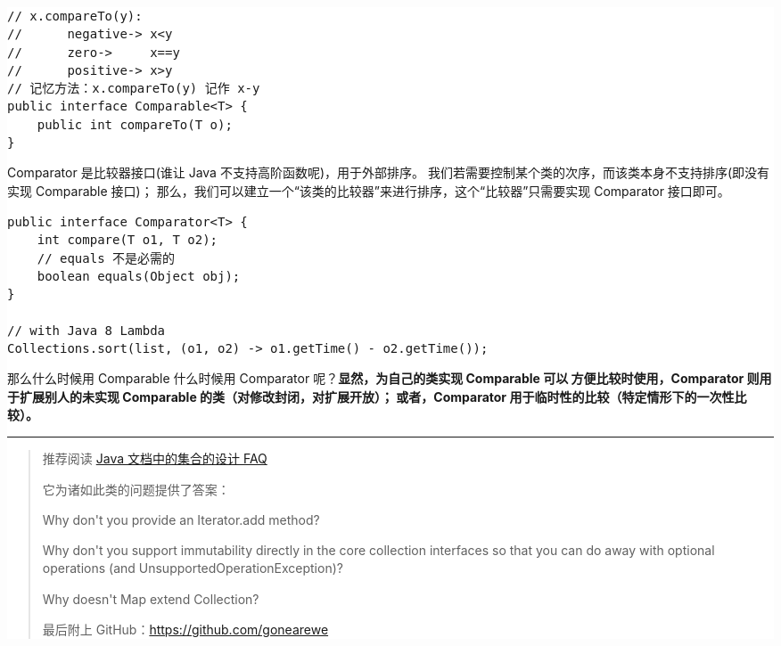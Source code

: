 <pre>
// x.compareTo(y):
//      negative-> x&lt;y
//      zero->     x==y
//      positive-> x>y
// 记忆方法：x.compareTo(y) 记作 x-y
public interface Comparable&lt;T> {
    public int compareTo(T o);
}
</pre>

Comparator 是比较器接口(谁让 Java 不支持高阶函数呢)，用于外部排序。
我们若需要控制某个类的次序，而该类本身不支持排序(即没有实现 Comparable 接口)；
那么，我们可以建立一个“该类的比较器”来进行排序，这个“比较器”只需要实现 Comparator 接口即可。

<pre>
public interface Comparator&lt;T> {
    int compare(T o1, T o2);
    // equals 不是必需的
    boolean equals(Object obj);
}

// with Java 8 Lambda
Collections.sort(list, (o1, o2) -> o1.getTime() - o2.getTime());
</pre>

那么什么时候用 Comparable 什么时候用 Comparator 呢？**显然，为自己的类实现 Comparable 可以
方便比较时使用，Comparator 则用于扩展别人的未实现 Comparable 的类（对修改封闭，对扩展开放）；
或者，Comparator 用于临时性的比较（特定情形下的一次性比较）。**

---

> 推荐阅读 [Java 文档中的集合的设计 FAQ](https://docs.oracle.com/javase/7/docs/technotes/guides/collections/designfaq.html#1)
>
> 它为诸如此类的问题提供了答案：
>
> Why don't you provide an Iterator.add method?
>
> Why don't you support immutability directly in the core collection interfaces so that you can do away with optional operations (and UnsupportedOperationException)?
>
> Why doesn't Map extend Collection?
>
> 最后附上 GitHub：<https://github.com/gonearewe>
